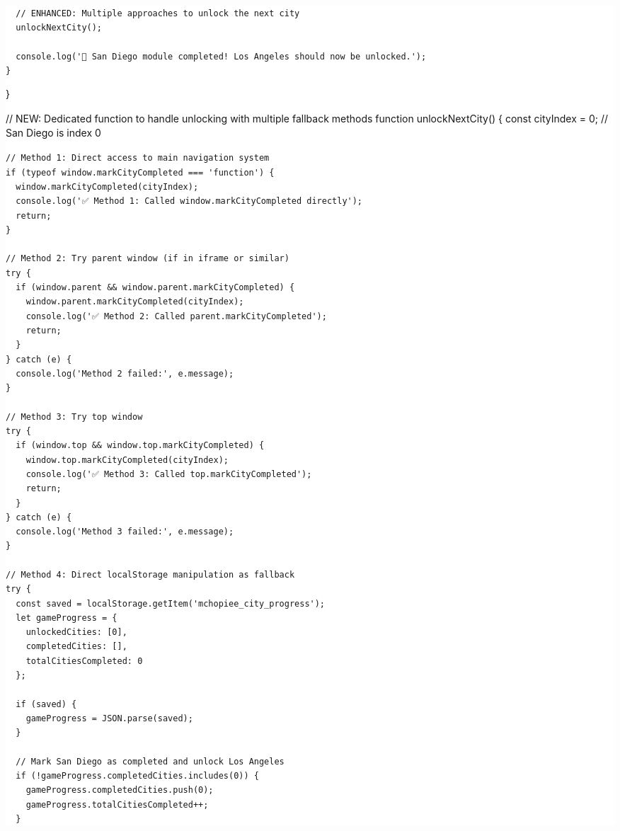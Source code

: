       // ENHANCED: Multiple approaches to unlock the next city
      unlockNextCity();
      
      console.log('🎉 San Diego module completed! Los Angeles should now be unlocked.');
    }
  }

  // NEW: Dedicated function to handle unlocking with multiple fallback methods
  function unlockNextCity() {
    const cityIndex = 0; // San Diego is index 0
    
    // Method 1: Direct access to main navigation system
    if (typeof window.markCityCompleted === 'function') {
      window.markCityCompleted(cityIndex);
      console.log('✅ Method 1: Called window.markCityCompleted directly');
      return;
    }
    
    // Method 2: Try parent window (if in iframe or similar)
    try {
      if (window.parent && window.parent.markCityCompleted) {
        window.parent.markCityCompleted(cityIndex);
        console.log('✅ Method 2: Called parent.markCityCompleted');
        return;
      }
    } catch (e) {
      console.log('Method 2 failed:', e.message);
    }
    
    // Method 3: Try top window
    try {
      if (window.top && window.top.markCityCompleted) {
        window.top.markCityCompleted(cityIndex);
        console.log('✅ Method 3: Called top.markCityCompleted');
        return;
      }
    } catch (e) {
      console.log('Method 3 failed:', e.message);
    }
    
    // Method 4: Direct localStorage manipulation as fallback
    try {
      const saved = localStorage.getItem('mchopiee_city_progress');
      let gameProgress = {
        unlockedCities: [0],
        completedCities: [],
        totalCitiesCompleted: 0
      };
      
      if (saved) {
        gameProgress = JSON.parse(saved);
      }
      
      // Mark San Diego as completed and unlock Los Angeles
      if (!gameProgress.completedCities.includes(0)) {
        gameProgress.completedCities.push(0);
        gameProgress.totalCitiesCompleted++;
      }
      